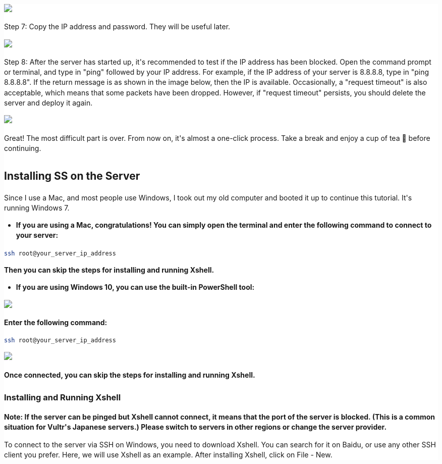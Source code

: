 ![](/images/7.png)

Step 7: Copy the IP address and password. They will be useful later.

![](/images/8.png)

Step 8: After the server has started up, it's recommended to test if the IP address has been blocked. Open the command prompt or terminal, and type in "ping" followed by your IP address. For example, if the IP address of your server is 8.8.8.8, type in "ping 8.8.8.8". If the return message is as shown in the image below, then the IP is available. Occasionally, a "request timeout" is also acceptable, which means that some packets have been dropped. However, if "request timeout" persists, you should delete the server and deploy it again.

![](/images/10.png)

Great! The most difficult part is over. From now on, it's almost a one-click process. Take a break and enjoy a cup of tea 🍵 before continuing.



## Installing SS on the Server

Since I use a Mac, and most people use Windows, I took out my old computer and booted it up to continue this tutorial. It's running Windows 7.

- **If you are using a Mac, congratulations! You can simply open the terminal and enter the following command to connect to your server:**

```bash
ssh root@your_server_ip_address
```

**Then you can skip the steps for installing and running Xshell.**

- **If you are using Windows 10, you can use the built-in PowerShell tool:**

![](/images/powershell_windows_menu.png)

**Enter the following command:**

```bash
ssh root@your_server_ip_address
```

![](/images/powershell_run.png)

**Once connected, you can skip the steps for installing and running Xshell.**

### Installing and Running Xshell

**Note: If the server can be pinged but Xshell cannot connect, it means that the port of the server is blocked. (This is a common situation for Vultr's Japanese servers.) Please switch to servers in other regions or change the server provider.**

To connect to the server via SSH on Windows, you need to download Xshell. You can search for it on Baidu, or use any other SSH client you prefer. Here, we will use Xshell as an example. After installing Xshell, click on File - New.
